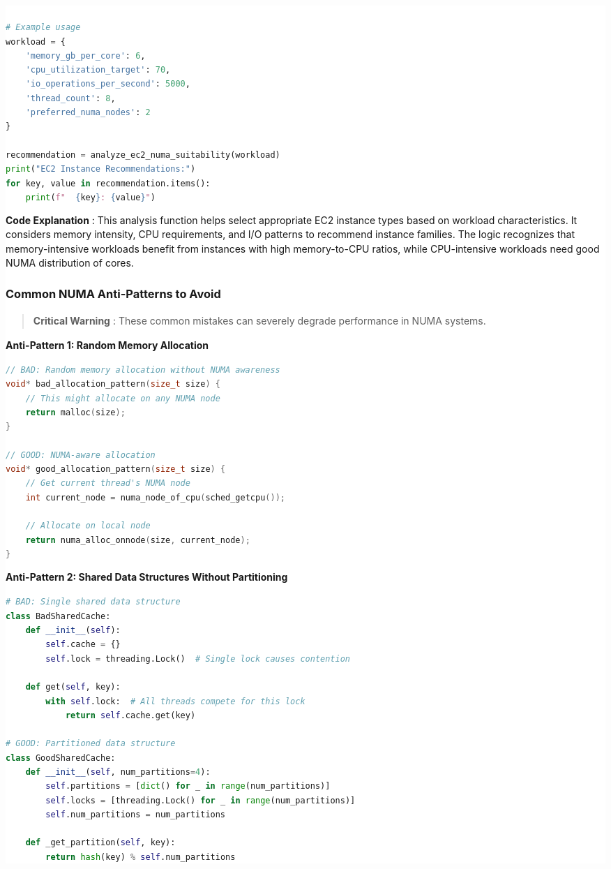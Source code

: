 ```python

# Example usage
workload = {
    'memory_gb_per_core': 6,
    'cpu_utilization_target': 70,
    'io_operations_per_second': 5000,
    'thread_count': 8,
    'preferred_numa_nodes': 2
}

recommendation = analyze_ec2_numa_suitability(workload)
print("EC2 Instance Recommendations:")
for key, value in recommendation.items():
    print(f"  {key}: {value}")
```

 **Code Explanation** : This analysis function helps select appropriate EC2 instance types based on workload characteristics. It considers memory intensity, CPU requirements, and I/O patterns to recommend instance families. The logic recognizes that memory-intensive workloads benefit from instances with high memory-to-CPU ratios, while CPU-intensive workloads need good NUMA distribution of cores.

### Common NUMA Anti-Patterns to Avoid

> **Critical Warning** : These common mistakes can severely degrade performance in NUMA systems.

**Anti-Pattern 1: Random Memory Allocation**

```c
// BAD: Random memory allocation without NUMA awareness
void* bad_allocation_pattern(size_t size) {
    // This might allocate on any NUMA node
    return malloc(size);
}

// GOOD: NUMA-aware allocation
void* good_allocation_pattern(size_t size) {
    // Get current thread's NUMA node
    int current_node = numa_node_of_cpu(sched_getcpu());
  
    // Allocate on local node
    return numa_alloc_onnode(size, current_node);
}
```

**Anti-Pattern 2: Shared Data Structures Without Partitioning**

```python
# BAD: Single shared data structure
class BadSharedCache:
    def __init__(self):
        self.cache = {}
        self.lock = threading.Lock()  # Single lock causes contention
  
    def get(self, key):
        with self.lock:  # All threads compete for this lock
            return self.cache.get(key)

# GOOD: Partitioned data structure
class GoodSharedCache:
    def __init__(self, num_partitions=4):
        self.partitions = [dict() for _ in range(num_partitions)]
        self.locks = [threading.Lock() for _ in range(num_partitions)]
        self.num_partitions = num_partitions
  
    def _get_partition(self, key):
        return hash(key) % self.num_partitions
```